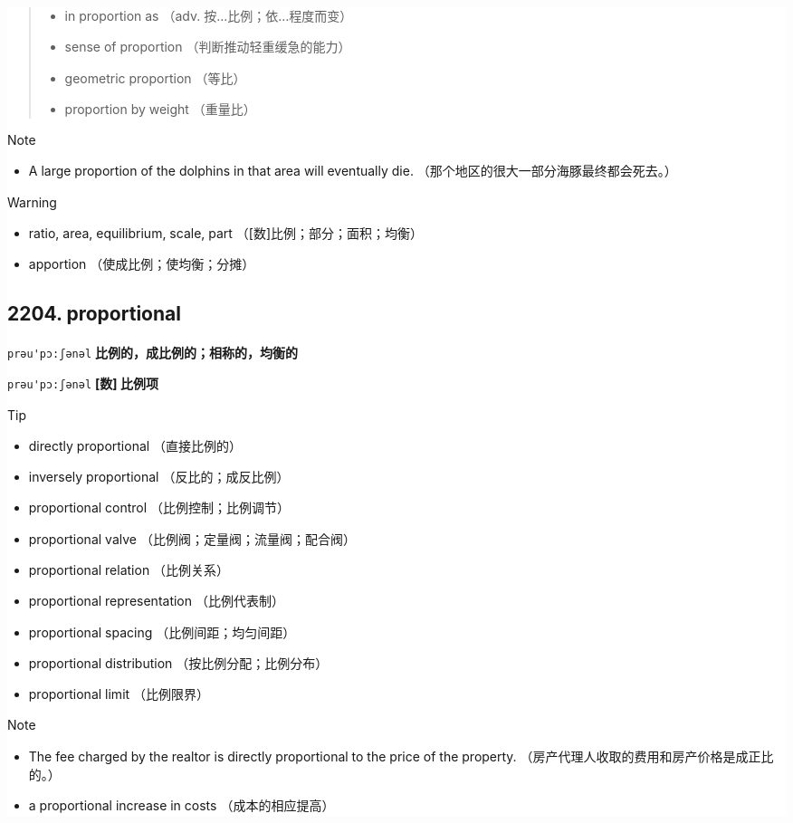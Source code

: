 > - in proportion as （adv. 按…比例；依…程度而变）
>
> - sense of proportion （判断推动轻重缓急的能力）
>
> - geometric proportion （等比）
>
> - proportion by weight （重量比）
>

> [!NOTE]
>
> - A large proportion of the dolphins in that area will eventually die. （那个地区的很大一部分海豚最终都会死去。）
>

> [!WARNING]
>
> - ratio, area, equilibrium, scale, part （[数]比例；部分；面积；均衡）
>
> - apportion （使成比例；使均衡；分摊）
>

## 2204. proportional

`prəu'pɔ:ʃənəl`  **比例的，成比例的；相称的，均衡的**

`prəu'pɔ:ʃənəl`  **[数] 比例项**

> [!TIP]
>
> - directly proportional （直接比例的）
>
> - inversely proportional （反比的；成反比例）
>
> - proportional control （比例控制；比例调节）
>
> - proportional valve （比例阀；定量阀；流量阀；配合阀）
>
> - proportional relation （比例关系）
>
> - proportional representation （比例代表制）
>
> - proportional spacing （比例间距；均匀间距）
>
> - proportional distribution （按比例分配；比例分布）
>
> - proportional limit （比例限界）
>

> [!NOTE]
>
> - The fee charged by the realtor is directly proportional to the price of the property. （房产代理人收取的费用和房产价格是成正比的。）
>
> - a proportional increase in costs （成本的相应提高）
>
